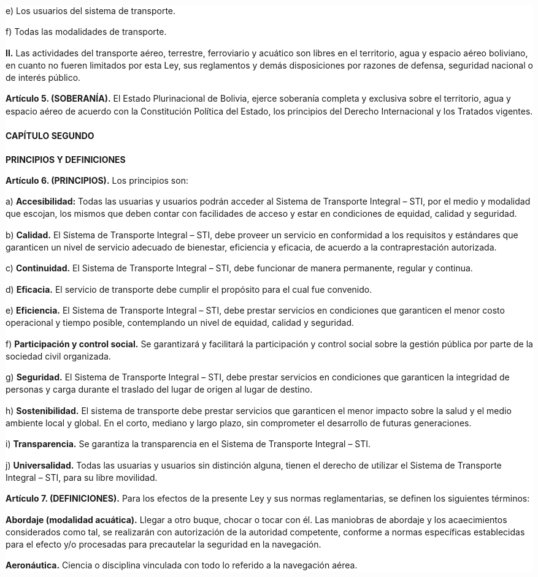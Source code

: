 e) Los usuarios del sistema de transporte.  

f) Todas las modalidades de transporte.  

**II.** Las actividades del transporte aéreo, terrestre, ferroviario y acuático son libres en el territorio, agua y espacio aéreo boliviano, en cuanto no fueren limitados por esta Ley, sus reglamentos y demás disposiciones por razones de defensa, seguridad nacional o de interés público.  

**Artículo 5. (SOBERANÍA).** El Estado Plurinacional de Bolivia, ejerce soberanía completa y exclusiva sobre el territorio, agua y espacio aéreo de acuerdo con la Constitución Política del Estado, los principios del Derecho Internacional y los Tratados vigentes.  

#### CAPÍTULO SEGUNDO  
**PRINCIPIOS Y DEFINICIONES**  

**Artículo 6. (PRINCIPIOS).** Los principios son:  

a) **Accesibilidad:** Todas las usuarias y usuarios podrán acceder al Sistema de Transporte Integral – STI, por el medio y modalidad que escojan, los mismos que deben contar con facilidades de acceso y estar en condiciones de equidad, calidad y seguridad.  

b) **Calidad.** El Sistema de Transporte Integral – STI, debe proveer un servicio en conformidad a los requisitos y estándares que garanticen un nivel de servicio adecuado de bienestar, eficiencia y eficacia, de acuerdo a la contraprestación autorizada.  

c) **Continuidad.** El Sistema de Transporte Integral – STI, debe funcionar de manera permanente, regular y continua.  

d) **Eficacia.** El servicio de transporte debe cumplir el propósito para el cual fue convenido.  

e) **Eficiencia.** El Sistema de Transporte Integral – STI, debe prestar servicios en condiciones que garanticen el menor costo operacional y tiempo posible, contemplando un nivel de equidad, calidad y seguridad.  

f) **Participación y control social.** Se garantizará y facilitará la participación y control social sobre la gestión pública por parte de la sociedad civil organizada.  

g) **Seguridad.** El Sistema de Transporte Integral – STI, debe prestar servicios en condiciones que garanticen la integridad de personas y carga durante el traslado del lugar de origen al lugar de destino.  

h) **Sostenibilidad.** El sistema de transporte debe prestar servicios que garanticen el menor impacto sobre la salud y el medio ambiente local y global. En el corto, mediano y largo plazo, sin comprometer el desarrollo de futuras generaciones.  

i) **Transparencia.** Se garantiza la transparencia en el Sistema de Transporte Integral – STI.  

j) **Universalidad.** Todas las usuarias y usuarios sin distinción alguna, tienen el derecho de utilizar el Sistema de Transporte Integral – STI, para su libre movilidad.  

**Artículo 7. (DEFINICIONES).** Para los efectos de la presente Ley y sus normas reglamentarias, se definen los siguientes términos:  

**Abordaje (modalidad acuática).** Llegar a otro buque, chocar o tocar con él. Las maniobras de abordaje y los acaecimientos considerados como tal, se realizarán con autorización de la autoridad competente, conforme a normas específicas establecidas para el efecto y/o procesadas para precautelar la seguridad en la navegación.  

**Aeronáutica.** Ciencia o disciplina vinculada con todo lo referido a la navegación aérea.  
